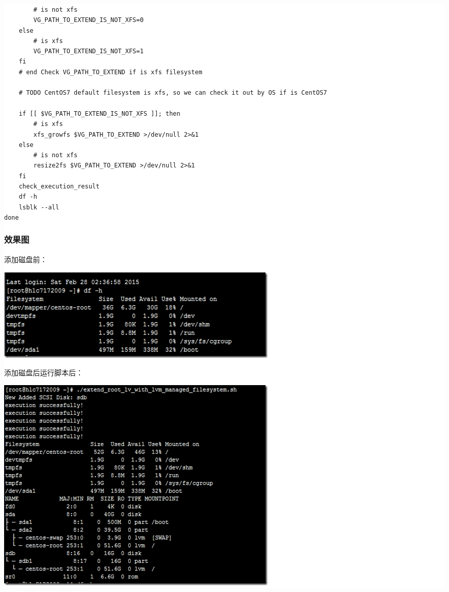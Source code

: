 ``` shell
        # is not xfs
        VG_PATH_TO_EXTEND_IS_NOT_XFS=0
    else 
        # is xfs
        VG_PATH_TO_EXTEND_IS_NOT_XFS=1
    fi
    # end Check VG_PATH_TO_EXTEND if is xfs filesystem
 
    # TODO CentOS7 default filesystem is xfs, so we can check it out by OS if is CentOS7
 
    if [[ $VG_PATH_TO_EXTEND_IS_NOT_XFS ]]; then
        # is xfs
        xfs_growfs $VG_PATH_TO_EXTEND >/dev/null 2>&1
    else
        # is not xfs
        resize2fs $VG_PATH_TO_EXTEND >/dev/null 2>&1
    fi
    check_execution_result
    df -h
    lsblk --all
done
```


### 效果图

添加磁盘前：

![lvm-before](/images/lvm-before.jpg)


添加磁盘后运行脚本后：

![lvm-after](/images/lvm-after.jpg)
